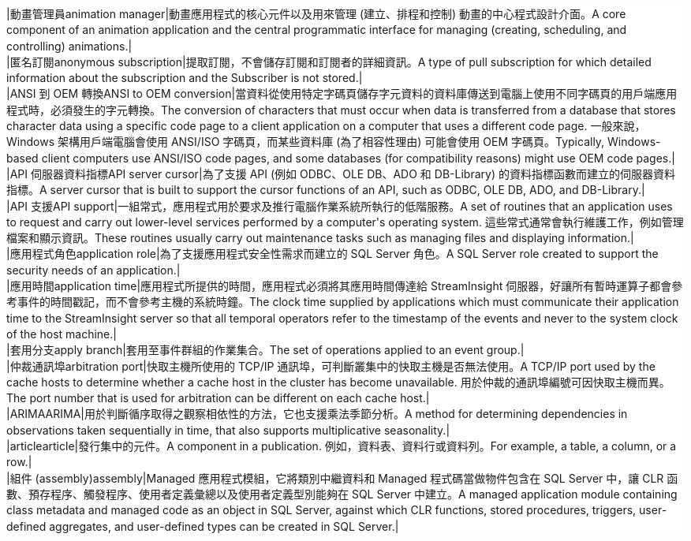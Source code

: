 |<span data-ttu-id="8e4be-161">動畫管理員</span><span class="sxs-lookup"><span data-stu-id="8e4be-161">animation manager</span></span>|<span data-ttu-id="8e4be-162">動畫應用程式的核心元件以及用來管理 (建立、排程和控制) 動畫的中心程式設計介面。</span><span class="sxs-lookup"><span data-stu-id="8e4be-162">A core component of an animation application and the central programmatic interface for managing (creating, scheduling, and controlling) animations.</span></span>|  
|<span data-ttu-id="8e4be-163">匿名訂閱</span><span class="sxs-lookup"><span data-stu-id="8e4be-163">anonymous subscription</span></span>|<span data-ttu-id="8e4be-164">提取訂閱，不會儲存訂閱和訂閱者的詳細資訊。</span><span class="sxs-lookup"><span data-stu-id="8e4be-164">A type of pull subscription for which detailed information about the subscription and the Subscriber is not stored.</span></span>|  
|<span data-ttu-id="8e4be-165">ANSI 到 OEM 轉換</span><span class="sxs-lookup"><span data-stu-id="8e4be-165">ANSI to OEM conversion</span></span>|<span data-ttu-id="8e4be-166">當資料從使用特定字碼頁儲存字元資料的資料庫傳送到電腦上使用不同字碼頁的用戶端應用程式時，必須發生的字元轉換。</span><span class="sxs-lookup"><span data-stu-id="8e4be-166">The conversion of characters that must occur when data is transferred from a database that stores character data using a specific code page to a client application on a computer that uses a different code page.</span></span> <span data-ttu-id="8e4be-167">一般來說，Windows 架構用戶端電腦會使用 ANSI/ISO 字碼頁，而某些資料庫 (為了相容性理由) 可能會使用 OEM 字碼頁。</span><span class="sxs-lookup"><span data-stu-id="8e4be-167">Typically, Windows-based client computers use ANSI/ISO code pages, and some databases (for compatibility reasons) might use OEM code pages.</span></span>|  
|<span data-ttu-id="8e4be-168">API 伺服器資料指標</span><span class="sxs-lookup"><span data-stu-id="8e4be-168">API server cursor</span></span>|<span data-ttu-id="8e4be-169">為了支援 API (例如 ODBC、OLE DB、ADO 和 DB-Library) 的資料指標函數而建立的伺服器資料指標。</span><span class="sxs-lookup"><span data-stu-id="8e4be-169">A server cursor that is built to support the cursor functions of an API, such as ODBC, OLE DB, ADO, and DB-Library.</span></span>|  
|<span data-ttu-id="8e4be-170">API 支援</span><span class="sxs-lookup"><span data-stu-id="8e4be-170">API support</span></span>|<span data-ttu-id="8e4be-171">一組常式，應用程式用於要求及推行電腦作業系統所執行的低階服務。</span><span class="sxs-lookup"><span data-stu-id="8e4be-171">A set of routines that an application uses to request and carry out lower-level services performed by a computer's operating system.</span></span> <span data-ttu-id="8e4be-172">這些常式通常會執行維護工作，例如管理檔案和顯示資訊。</span><span class="sxs-lookup"><span data-stu-id="8e4be-172">These routines usually carry out maintenance tasks such as managing files and displaying information.</span></span>|  
|<span data-ttu-id="8e4be-173">應用程式角色</span><span class="sxs-lookup"><span data-stu-id="8e4be-173">application role</span></span>|<span data-ttu-id="8e4be-174">為了支援應用程式安全性需求而建立的 SQL Server 角色。</span><span class="sxs-lookup"><span data-stu-id="8e4be-174">A SQL Server role created to support the security needs of an application.</span></span>|  
|<span data-ttu-id="8e4be-175">應用時間</span><span class="sxs-lookup"><span data-stu-id="8e4be-175">application time</span></span>|<span data-ttu-id="8e4be-176">應用程式所提供的時間，應用程式必須將其應用時間傳達給 StreamInsight 伺服器，好讓所有暫時運算子都會參考事件的時間戳記，而不會參考主機的系統時鐘。</span><span class="sxs-lookup"><span data-stu-id="8e4be-176">The clock time supplied by applications which must communicate their application time to the StreamInsight server so that all temporal operators refer to the timestamp of the events and never to the system clock of the host machine.</span></span>|  
|<span data-ttu-id="8e4be-177">套用分支</span><span class="sxs-lookup"><span data-stu-id="8e4be-177">apply branch</span></span>|<span data-ttu-id="8e4be-178">套用至事件群組的作業集合。</span><span class="sxs-lookup"><span data-stu-id="8e4be-178">The set of operations applied to an event group.</span></span>|  
|<span data-ttu-id="8e4be-179">仲裁通訊埠</span><span class="sxs-lookup"><span data-stu-id="8e4be-179">arbitration port</span></span>|<span data-ttu-id="8e4be-180">快取主機所使用的 TCP/IP 通訊埠，可判斷叢集中的快取主機是否無法使用。</span><span class="sxs-lookup"><span data-stu-id="8e4be-180">A TCP/IP port used by the cache hosts to determine whether a cache host in the cluster has become unavailable.</span></span> <span data-ttu-id="8e4be-181">用於仲裁的通訊埠編號可因快取主機而異。</span><span class="sxs-lookup"><span data-stu-id="8e4be-181">The port number that is used for arbitration can be different on each cache host.</span></span>|  
|<span data-ttu-id="8e4be-182">ARIMA</span><span class="sxs-lookup"><span data-stu-id="8e4be-182">ARIMA</span></span>|<span data-ttu-id="8e4be-183">用於判斷循序取得之觀察相依性的方法，它也支援乘法季節分析。</span><span class="sxs-lookup"><span data-stu-id="8e4be-183">A method for determining dependencies in observations taken sequentially in time, that also supports multiplicative seasonality.</span></span>|  
|<span data-ttu-id="8e4be-184">article</span><span class="sxs-lookup"><span data-stu-id="8e4be-184">article</span></span>|<span data-ttu-id="8e4be-185">發行集中的元件。</span><span class="sxs-lookup"><span data-stu-id="8e4be-185">A component in a publication.</span></span> <span data-ttu-id="8e4be-186">例如，資料表、資料行或資料列。</span><span class="sxs-lookup"><span data-stu-id="8e4be-186">For example, a table, a column, or a row.</span></span>|  
|<span data-ttu-id="8e4be-187">組件 (assembly)</span><span class="sxs-lookup"><span data-stu-id="8e4be-187">assembly</span></span>|<span data-ttu-id="8e4be-188">Managed 應用程式模組，它將類別中繼資料和 Managed 程式碼當做物件包含在 SQL Server 中，讓 CLR 函數、預存程序、觸發程序、使用者定義彙總以及使用者定義型別能夠在 SQL Server 中建立。</span><span class="sxs-lookup"><span data-stu-id="8e4be-188">A managed application module containing class metadata and managed code as an object in SQL Server, against which CLR functions, stored procedures, triggers, user-defined aggregates, and user-defined types can be created in SQL Server.</span></span>|  